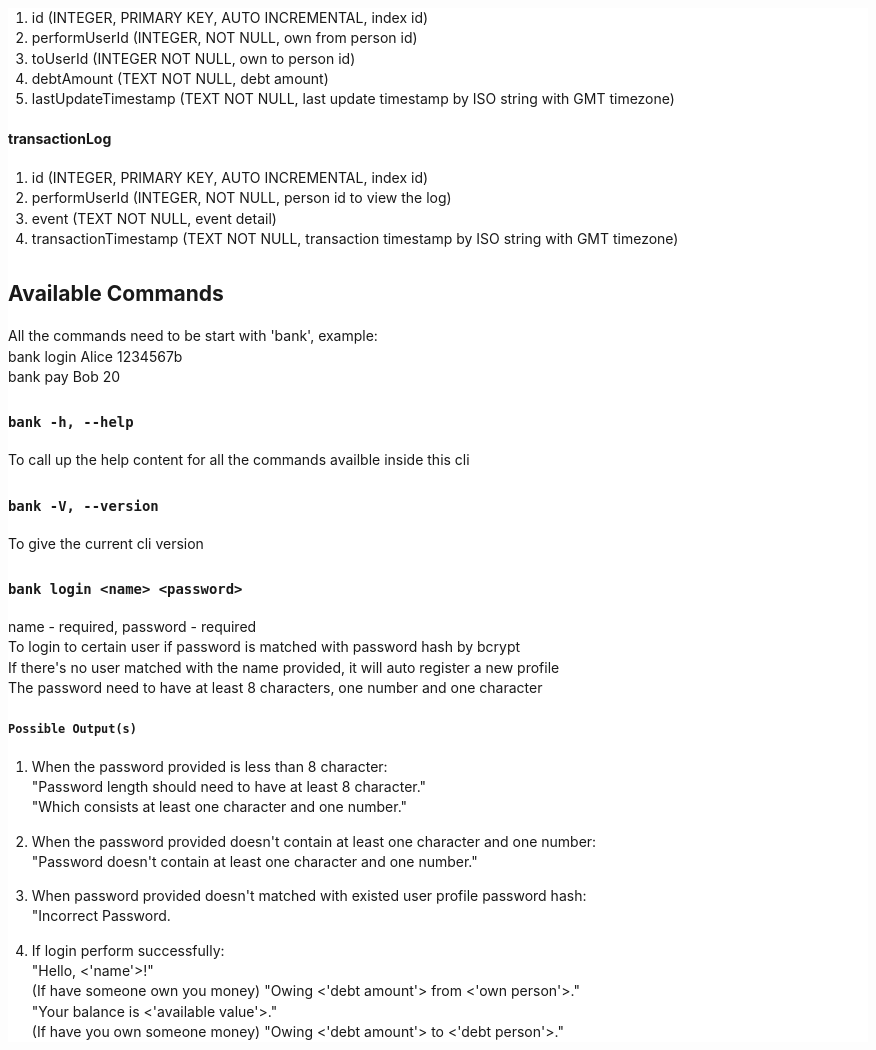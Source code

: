 1) id (INTEGER, PRIMARY KEY, AUTO INCREMENTAL, index id)<br/>
2) performUserId (INTEGER, NOT NULL, own from person id)<br/>
3) toUserId (INTEGER NOT NULL, own to person id)<br/>
4) debtAmount (TEXT NOT NULL, debt amount)<br/>
5) lastUpdateTimestamp (TEXT NOT NULL, last update timestamp by ISO string with GMT timezone)<br/>


#### transactionLog

1) id (INTEGER, PRIMARY KEY, AUTO INCREMENTAL, index id)<br/>
2) performUserId (INTEGER, NOT NULL, person id to view the log)<br/>
3) event (TEXT NOT NULL, event detail)<br/>
4) transactionTimestamp (TEXT NOT NULL, transaction timestamp by ISO string with GMT timezone)<br/>



## Available Commands

All the commands need to be start with 'bank', example:<br/>
bank login Alice 1234567b<br/>
bank pay Bob 20<br/>


### `bank -h, --help `

To call up the help content for all the commands availble inside this cli


### `bank -V, --version`

To give the current cli version


### `bank login <name> <password>`

name - required, password - required<br/>
To login to certain user if password is matched with password hash by bcrypt<br/>
If there's no user matched with the name provided, it will auto register a new profile<br/>
The password need to have at least 8 characters, one number and one character<br/>

#### `Possible Output(s)`

1) When the password provided is less than 8 character: <br/>
"Password length should need to have at least 8 character."<br/>
"Which consists at least one character and one number."<br/>

2) When the password provided doesn't contain at least one character and one number: <br/>
"Password doesn't contain at least one character and one number."<br/>

3) When password provided doesn't matched with existed user profile password hash: <br/>
"Incorrect Password.<br/>

4) If login perform successfully: <br/>
"Hello, <'name'>!"<br/>
(If have someone own you money) "Owing <'debt amount'> from <'own person'>."<br/>
"Your balance is <'available value'>."<br/>
(If have you own someone money) "Owing <'debt amount'> to <'debt person'>."<br/>
